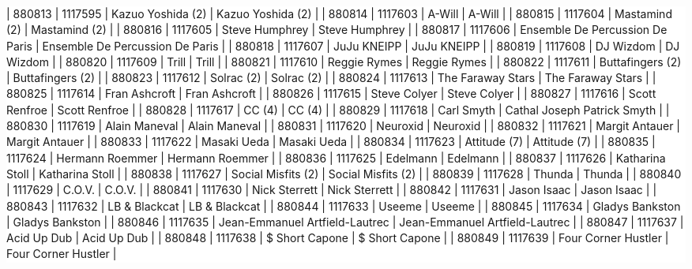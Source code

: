 | 880813 | 1117595 | Kazuo Yoshida (2) | Kazuo Yoshida (2) |
| 880814 | 1117603 | A-Will | A-Will |
| 880815 | 1117604 | Mastamind (2) | Mastamind (2) |
| 880816 | 1117605 | Steve Humphrey | Steve Humphrey |
| 880817 | 1117606 | Ensemble De Percussion De Paris | Ensemble De Percussion De Paris |
| 880818 | 1117607 | JuJu KNEIPP | JuJu KNEIPP |
| 880819 | 1117608 | DJ Wizdom | DJ Wizdom |
| 880820 | 1117609 | Trill | Trill |
| 880821 | 1117610 | Reggie Rymes | Reggie Rymes |
| 880822 | 1117611 | Buttafingers (2) | Buttafingers (2) |
| 880823 | 1117612 | Solrac (2) | Solrac (2) |
| 880824 | 1117613 | The Faraway Stars | The Faraway Stars |
| 880825 | 1117614 | Fran Ashcroft | Fran Ashcroft |
| 880826 | 1117615 | Steve Colyer | Steve Colyer |
| 880827 | 1117616 | Scott Renfroe | Scott Renfroe |
| 880828 | 1117617 | CC (4) | CC (4) |
| 880829 | 1117618 | Carl Smyth | Cathal Joseph Patrick Smyth |
| 880830 | 1117619 | Alain Maneval | Alain Maneval |
| 880831 | 1117620 | Neuroxid | Neuroxid |
| 880832 | 1117621 | Margit Antauer | Margit Antauer |
| 880833 | 1117622 | Masaki Ueda | Masaki Ueda |
| 880834 | 1117623 | Attitude (7) | Attitude (7) |
| 880835 | 1117624 | Hermann Roemmer | Hermann Roemmer |
| 880836 | 1117625 | Edelmann | Edelmann |
| 880837 | 1117626 | Katharina Stoll | Katharina Stoll |
| 880838 | 1117627 | Social Misfits (2) | Social Misfits (2) |
| 880839 | 1117628 | Thunda | Thunda |
| 880840 | 1117629 | C.O.V. | C.O.V. |
| 880841 | 1117630 | Nick Sterrett | Nick Sterrett |
| 880842 | 1117631 | Jason Isaac | Jason Isaac |
| 880843 | 1117632 | LB & Blackcat | LB & Blackcat |
| 880844 | 1117633 | Useeme | Useeme |
| 880845 | 1117634 | Gladys Bankston | Gladys Bankston |
| 880846 | 1117635 | Jean-Emmanuel Artfield-Lautrec | Jean-Emmanuel Artfield-Lautrec |
| 880847 | 1117637 | Acid Up Dub | Acid Up Dub |
| 880848 | 1117638 | $ Short Capone | $ Short Capone |
| 880849 | 1117639 | Four Corner Hustler | Four Corner Hustler |